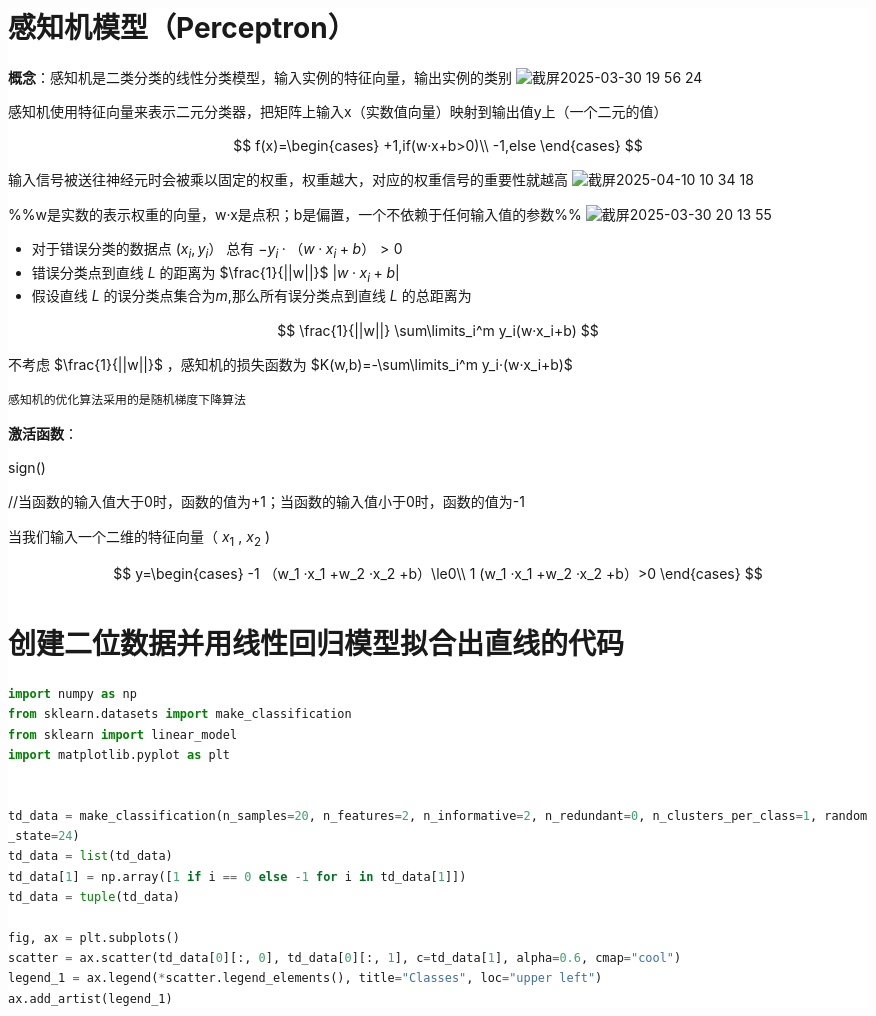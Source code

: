 # 感知机模型（Perceptron）
**概念**：感知机是二类分类的线性分类模型，输入实例的特征向量，输出实例的类别
<img width="715" alt="截屏2025-03-30 19 56 24" src="https://github.com/user-attachments/assets/c49cd8f6-fea0-4533-9808-9b7cea860bf4" />

感知机使用特征向量来表示二元分类器，把矩阵上输入x（实数值向量）映射到输出值y上（一个二元的值）

$$
f(x)=\begin{cases}
+1,if(w·x+b>0)\\
-1,else
\end{cases}
$$

输入信号被送往神经元时会被乘以固定的权重，权重越大，对应的权重信号的重要性就越高
<img width="732" alt="截屏2025-04-10 10 34 18" src="https://github.com/user-attachments/assets/da4913d5-1a45-4004-8cad-2be3d4d88239" />

%%w是实数的表示权重的向量，w·x是点积；b是偏置，一个不依赖于任何输入值的参数%%
<img width="623" alt="截屏2025-03-30 20 13 55" src="https://github.com/user-attachments/assets/14e46ba5-9023-4471-823f-a88d4a767e9a" />

- 对于错误分类的数据点 $(x_i,y_i）$ 总有 $-y_i·（w·x_i +b）>0$ 
- 错误分类点到直线 $L$ 的距离为 $\frac{1}{||w||}$  $|w·x_i+b|$ 
- 假设直线 $L$ 的误分类点集合为$m$,那么所有误分类点到直线 $L$ 的总距离为

$$
\frac{1}{||w||} \sum\limits_i^m y_i(w·x_i+b)
$$

不考虑 $\frac{1}{||w||}$ ，感知机的损失函数为 $K(w,b)=-\sum\limits_i^m y_i·(w·x_i+b)$ 

`感知机的优化算法采用的是随机梯度下降算法`

**激活函数**：

sign()

//当函数的输入值大于0时，函数的值为+1；当函数的输入值小于0时，函数的值为-1

当我们输入一个二维的特征向量（ $x_1$ , $x_2$ )

 $$
 y=\begin{cases}
-1 （w_1 ·x_1 +w_2 ·x_2 +b）\le0\\
1  (w_1 ·x_1 +w_2 ·x_2 +b）>0
\end{cases}
 $$
 
# 创建二位数据并用线性回归模型拟合出直线的代码 

```python
import numpy as np
from sklearn.datasets import make_classification
from sklearn import linear_model
import matplotlib.pyplot as plt


td_data = make_classification(n_samples=20, n_features=2, n_informative=2, n_redundant=0, n_clusters_per_class=1, random_state=24)
td_data = list(td_data)
td_data[1] = np.array([1 if i == 0 else -1 for i in td_data[1]])
td_data = tuple(td_data)

fig, ax = plt.subplots()
scatter = ax.scatter(td_data[0][:, 0], td_data[0][:, 1], c=td_data[1], alpha=0.6, cmap="cool")
legend_1 = ax.legend(*scatter.legend_elements(), title="Classes", loc="upper left")
ax.add_artist(legend_1)
```